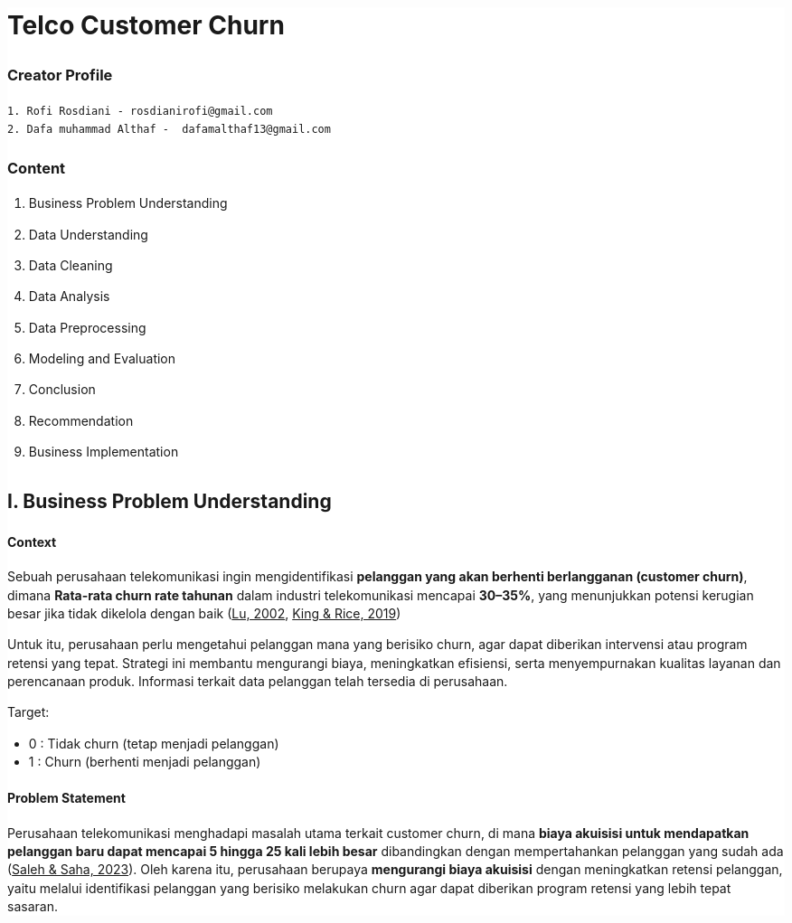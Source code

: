 # Telco Customer Churn


### Creator Profile
    1. Rofi Rosdiani - rosdianirofi@gmail.com
    2. Dafa muhammad Althaf -  dafamalthaf13@gmail.com


### **Content**

1. Business Problem Understanding

2. Data Understanding

3. Data Cleaning

4. Data Analysis

5. Data Preprocessing

6. Modeling and Evaluation

7. Conclusion

8. Recommendation

9. Business Implementation

## **I. Business Problem Understanding**
#### **Context**
Sebuah perusahaan telekomunikasi ingin mengidentifikasi **pelanggan yang akan berhenti berlangganan (customer churn)**, dimana **Rata-rata churn rate tahunan** dalam industri telekomunikasi mencapai **30–35%**, yang menunjukkan potensi kerugian besar jika tidak dikelola dengan baik ([Lu, 2002](https://support.sas.com/resources/papers/proceedings/proceedings/sugi27/p114-27.pdf), [King & Rice, 2019](https://www.researchgate.net/publication/343015148_Analysis_of_Churn_in_Mobile_Telecommunications_Predicting_the_Timing_of_Customer_Churn))

Untuk itu, perusahaan perlu mengetahui pelanggan mana yang berisiko churn, agar dapat diberikan intervensi atau program retensi yang tepat. Strategi ini membantu mengurangi biaya, meningkatkan efisiensi, serta menyempurnakan kualitas layanan dan perencanaan produk. Informasi terkait data pelanggan telah tersedia di perusahaan.

Target:
- 0 : Tidak churn (tetap menjadi pelanggan)
- 1 : Churn (berhenti menjadi pelanggan)

#### **Problem Statement**
Perusahaan telekomunikasi menghadapi masalah utama terkait customer churn, di mana **biaya akuisisi untuk mendapatkan pelanggan baru dapat mencapai 5 hingga 25 kali lebih besar** dibandingkan dengan mempertahankan pelanggan yang sudah ada ([Saleh & Saha, 2023](https://www.researchgate.net/publication/370129330_Customer_Churn_Prediction_in_Telecom_Industry_Using_Machine_Learning)). Oleh karena itu, perusahaan berupaya **mengurangi biaya akuisisi** dengan meningkatkan retensi pelanggan, yaitu melalui identifikasi pelanggan yang berisiko melakukan churn agar dapat diberikan program retensi yang lebih tepat sasaran.
